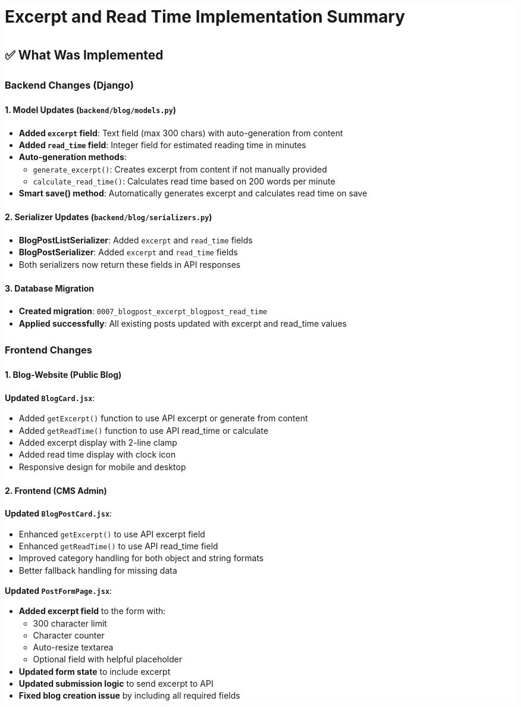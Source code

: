 # Excerpt and Read Time Implementation Summary

## ✅ What Was Implemented

### Backend Changes (Django)

#### 1. Model Updates (`backend/blog/models.py`)
- **Added `excerpt` field**: Text field (max 300 chars) with auto-generation from content
- **Added `read_time` field**: Integer field for estimated reading time in minutes
- **Auto-generation methods**:
  - `generate_excerpt()`: Creates excerpt from content if not manually provided
  - `calculate_read_time()`: Calculates read time based on 200 words per minute
- **Smart save() method**: Automatically generates excerpt and calculates read time on save

#### 2. Serializer Updates (`backend/blog/serializers.py`)
- **BlogPostListSerializer**: Added `excerpt` and `read_time` fields
- **BlogPostSerializer**: Added `excerpt` and `read_time` fields
- Both serializers now return these fields in API responses

#### 3. Database Migration
- **Created migration**: `0007_blogpost_excerpt_blogpost_read_time`
- **Applied successfully**: All existing posts updated with excerpt and read_time values

### Frontend Changes

#### 1. Blog-Website (Public Blog)

**Updated `BlogCard.jsx`**:
- Added `getExcerpt()` function to use API excerpt or generate from content
- Added `getReadTime()` function to use API read_time or calculate
- Added excerpt display with 2-line clamp
- Added read time display with clock icon
- Responsive design for mobile and desktop

#### 2. Frontend (CMS Admin)

**Updated `BlogPostCard.jsx`**:
- Enhanced `getExcerpt()` to use API excerpt field
- Enhanced `getReadTime()` to use API read_time field
- Improved category handling for both object and string formats
- Better fallback handling for missing data

**Updated `PostFormPage.jsx`**:
- **Added excerpt field** to the form with:
  - 300 character limit
  - Character counter
  - Auto-resize textarea
  - Optional field with helpful placeholder
- **Updated form state** to include excerpt
- **Updated submission logic** to send excerpt to API
- **Fixed blog creation issue** by including all required fields
